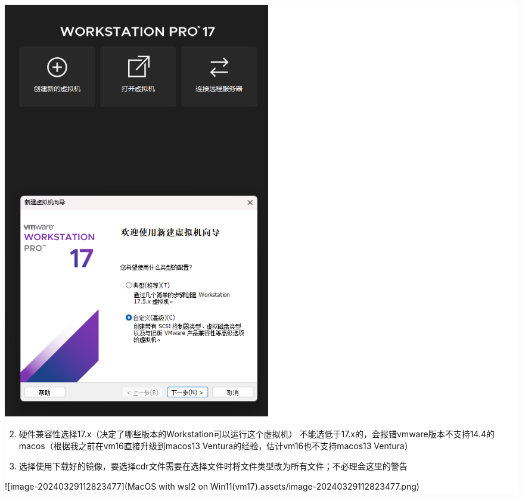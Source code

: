 <img src="MacOS with wsl2 on Win11(vm17).assets/image-20240328184007219.png" alt="image-20240328184007219" style="zoom:80%;" />

2. 硬件兼容性选择17.x（决定了哪些版本的Workstation可以运行这个虚拟机）
   不能选低于17.x的，会报错vmware版本不支持14.4的macos（根据我之前在vm16直接升级到macos13 Ventura的经验，估计vm16也不支持macos13 Ventura）

3. 选择使用下载好的镜像，要选择cdr文件需要在选择文件时将文件类型改为所有文件；不必理会这里的警告

![image-20240329112823477](MacOS with wsl2 on Win11(vm17).assets/image-20240329112823477.png)
